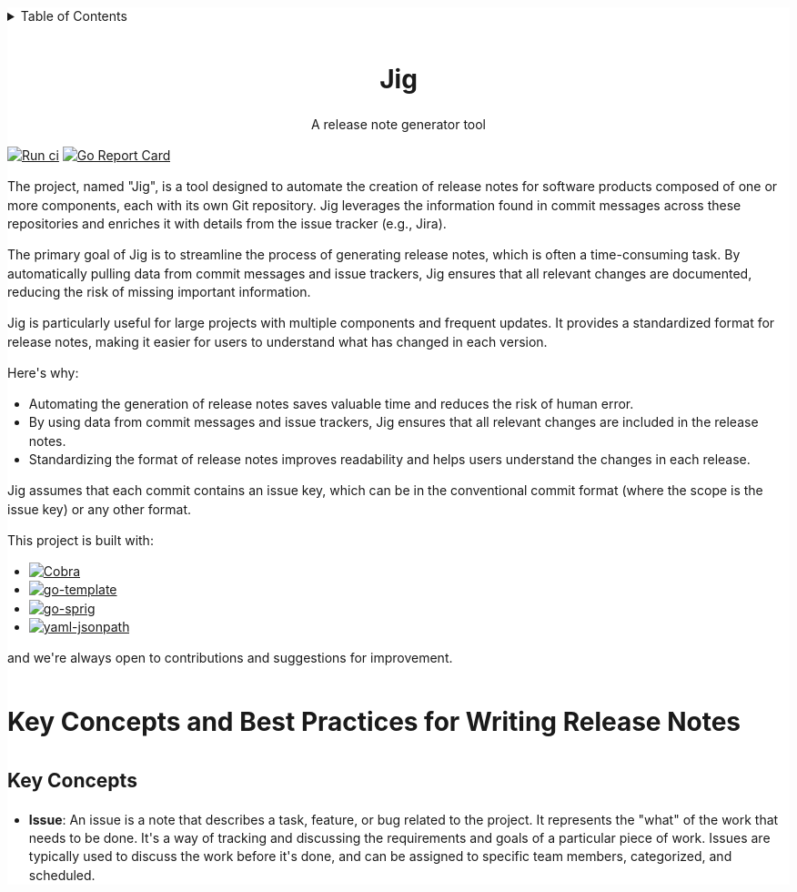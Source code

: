 <a name="readme-top"></a>
<details><summary>Table of Contents</summary></details>

<p align="center" style="text-align: center">
  <h1 align="center" style="text-align: center">Jig</h1>
  <p align="center" style="text-align: center">A release note generator tool</p>
</p>

[![Run ci](https://github.com/happyagosmith/jig/actions/workflows/ci.yml/badge.svg)](https://github.com/happyagosmith/jig/actions/workflows/ci.yml)
[![Go Report Card](https://goreportcard.com/badge/github.com/happyagosmith/jig)](https://goreportcard.com/report/github.com/happyagosmith/jig)

The project, named "Jig", is a tool designed to automate the creation of release notes for software products composed of one or more components, each with its own Git repository. Jig leverages the information found in commit messages across these repositories and enriches it with details from the issue tracker (e.g., Jira).

The primary goal of Jig is to streamline the process of generating release notes, which is often a time-consuming task. By automatically pulling data from commit messages and issue trackers, Jig ensures that all relevant changes are documented, reducing the risk of missing important information.

Jig is particularly useful for large projects with multiple components and frequent updates. It provides a standardized format for release notes, making it easier for users to understand what has changed in each version.

Here's why:
* Automating the generation of release notes saves valuable time and reduces the risk of human error.
* By using data from commit messages and issue trackers, Jig ensures that all relevant changes are included in the release notes.
* Standardizing the format of release notes improves readability and helps users understand the changes in each release.

Jig assumes that each commit contains an issue key, which can be in the conventional commit format (where the scope is the issue key) or any other format.

This project is built with:

* [![Cobra][Cobra]][Cobra-url]
* [![go-template][go-template]][go-template-url]
* [![go-sprig][go-sprig]][go-sprig-url]
* [![yaml-jsonpath][yaml-jsonpath]][yaml-jsonpath]

and we're always open to contributions and suggestions for improvement.

# Key Concepts and Best Practices for Writing Release Notes

## Key Concepts

- **Issue**: An issue is a note that describes a task, feature, or bug related to the project. It represents the "what" of the work that needs to be done. It's a way of tracking and discussing the requirements and goals of a particular piece of work. Issues are typically used to discuss the work before it's done, and can be assigned to specific team members, categorized, and scheduled.


[license-url]: https://github.com/happyagosmith/geco/blob/main/LICENSE
[go-template]: https://img.shields.io/static/v1?label=text-template&message=latest&color=blue
[go-template-url]: https://pkg.go.dev/text/template
[cobra]: https://img.shields.io/static/v1?label=cobra&message=v1.7.0&color=blue
[cobra-url]: https://github.com/spf13/cobra
[go-sprig]: https://img.shields.io/static/v1?label=sprig&message=latest&color=blue
[go-sprig-url]: https://masterminds.github.io/sprig/
[yaml-jsonpath]: https://img.shields.io/static/v1?label=yaml-jsonpath&message=v0.3.2&color=blue
[yaml-jsonpath-url]: https://github.com/vmware-labs/yaml-jsonpath